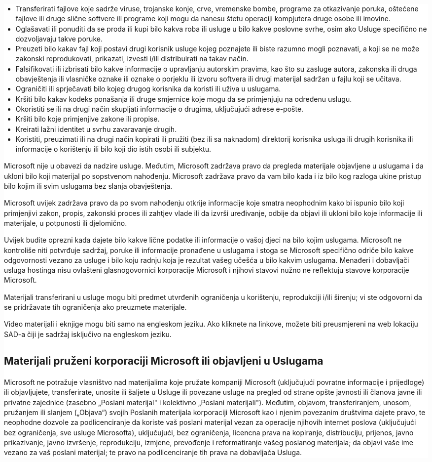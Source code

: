 - Transferirati fajlove koje sadrže viruse, trojanske konje, crve, vremenske bombe, programe za otkazivanje poruka, oštećene fajlove ili druge slične softvere ili programe koji mogu da nanesu štetu operaciji kompjutera druge osobe ili imovine. 
- Oglašavati ili ponuditi da se proda ili kupi bilo kakva roba ili usluge u bilo kakve poslovne svrhe, osim ako Usluge specifično ne dozvoljavaju takve poruke. 
- Preuzeti bilo kakav fajl koji postavi drugi korisnik usluge kojeg poznajete ili biste razumno mogli poznavati, a koji se ne može zakonski reprodukovati, prikazati, izvesti i/ili distribuirati na takav način. 
- Falsifikovati ili izbrisati bilo kakve informacije o upravljanju autorskim pravima, kao što su zasluge autora, zakonska ili druga obavještenja ili vlasničke oznake ili oznake o porjeklu ili izvoru softvera ili drugi materijal sadržan u fajlu koji se učitava. 
- Ograničiti ili sprječavati bilo kojeg drugog korisnika da koristi ili uživa u uslugama. 
- Kršiti bilo kakav kodeks ponašanja ili druge smjernice koje mogu da se primjenjuju na određenu uslugu.
- Okoristiti se ili na drugi način skupljati informacije o drugima, uključujući adrese e-pošte.
- Kršiti bilo koje primjenjive zakone ili propise.
- Kreirati lažni identitet u svrhu zavaravanje drugih.
- Koristiti, preuzimati ili na drugi način kopirati ili pružiti (bez ili sa naknadom) direktorij korisnika usluga ili drugih korisnika ili informacije o korištenju ili bilo koji dio istih osobi ili subjektu.

Microsoft nije u obavezi da nadzire usluge. Međutim, Microsoft zadržava pravo da pregleda materijale objavljene u uslugama i da ukloni bilo koji materijal po sopstvenom nahođenju.  Microsoft zadržava pravo da vam bilo kada i iz bilo kog razloga ukine pristup bilo kojim ili svim uslugama bez slanja obavještenja.

Microsoft uvijek zadržava pravo da po svom nahođenju otkrije informacije koje smatra neophodnim kako bi ispunio bilo koji primjenjivi zakon, propis, zakonski proces ili zahtjev vlade ili da izvrši uređivanje, odbije da objavi ili  ukloni bilo koje informacije ili materijale, u potpunosti ili djelomično. 

Uvijek budite oprezni kada dajete bilo kakve lične podatke ili informacije o vašoj djeci na bilo kojim uslugama. Microsoft ne kontroliše niti potvrđuje sadržaj, poruke ili informacije pronađene u uslugama i stoga se Microsoft specifično odriče bilo kakve odgovornosti vezano za usluge i bilo koju radnju koja je rezultat vašeg učešća u bilo kakvim uslugama. Menađeri i dobavljači usluga hostinga nisu ovlašteni glasnogovornici korporacije Microsoft i njihovi stavovi nužno ne reflektuju stavove korporacije Microsoft. 

Materijali transferirani u usluge mogu biti predmet utvrđenih ograničenja u korištenju, reprodukciji i/ili širenju; vi ste odgovorni da se pridržavate tih ograničenja ako preuzmete materijale. 

Video materijali i eknjige mogu biti samo na engleskom jeziku.  Ako kliknete na linkove, možete biti preusmjereni na web lokaciju SAD-a čiji je sadržaj isključivo na engleskom jeziku. 

## Materijali pruženi korporaciji Microsoft ili objavljeni u Uslugama

Microsoft ne potražuje vlasništvo nad materijalima koje pružate kompaniji Microsoft (uključujući povratne informacije i prijedloge) ili objavljujete, transferirate, unosite ili šaljete u Usluge ili povezane usluge na pregled od strane opšte javnosti ili članova javne ili privatne zajednice (zasebno „Poslani materijal" i kolektivno „Poslani materijali"). Međutim, objavom, transferiranjem, unosom, pružanjem ili slanjem („Objava“) svojih Poslanih materijala korporaciji Microsoft kao i njenim povezanim društvima dajete pravo, te neophodne dozvole za podlicenciranje da koriste vaš poslani materijal vezan za operacije njihovih internet poslova (uključujući bez ograničenja, sve usluge Microsofta), uključujući, bez ograničenja, licencna prava na kopiranje, distribuciju, prijenos, javno prikazivanje, javno izvršenje, reprodukciju, izmjene, prevođenje i reformatiranje vašeg poslanog materijala; da objavi vaše ime vezano za vaš poslani materijal; te pravo na podlicenciranje tih prava na dobavljača Usluga.
